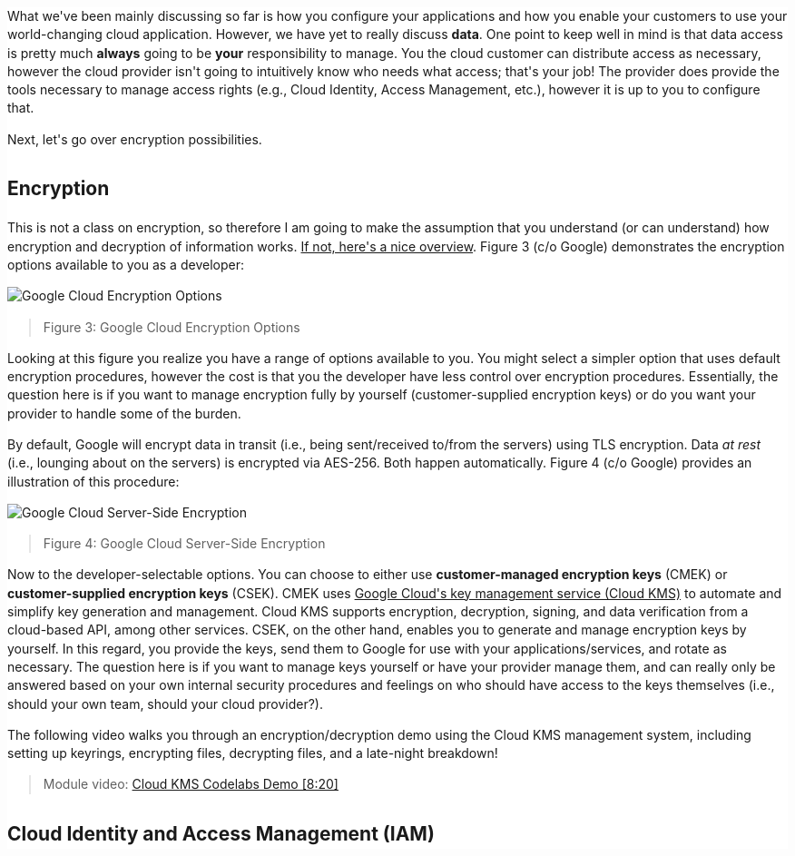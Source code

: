 What we've been mainly discussing so far is how you configure your applications and how you enable your customers to use your world-changing cloud application.  However, we have yet to really discuss **data**.  One point to keep well in mind is that data access is pretty much **always** going to be **your** responsibility to manage.  You the cloud customer can distribute access as necessary, however the cloud provider isn't going to intuitively know who needs what access; that's your job!  The provider does provide the tools necessary to manage access rights (e.g., Cloud Identity, Access Management, etc.), however it is up to you to configure that.

Next, let's go over encryption possibilities.

## Encryption

This is not a class on encryption, so therefore I am going to make the assumption that you understand (or can understand) how encryption and decryption of information works. [If not, here's a nice overview](https://www.geeksforgeeks.org/difference-between-encryption-and-decryption/).  Figure 3 (c/o Google) demonstrates the encryption options available to you as a developer:

![Google Cloud Encryption Options](/CloudAppsDev/assets/images/8-encryption.png "Google Cloud Encryption Options")

> Figure 3: Google Cloud Encryption Options

Looking at this figure you realize you have a range of options available to you.  You might select a simpler option that uses default encryption procedures, however the cost is that you the developer have less control over encryption procedures.  Essentially, the question here is if you want to manage encryption fully by yourself (customer-supplied encryption keys) or do you want your provider to handle some of the burden.  

By default, Google will encrypt data in transit (i.e., being sent/received to/from the servers) using TLS encryption.  Data *at rest* (i.e., lounging about on the servers) is encrypted via AES-256.  Both happen automatically.  Figure 4 (c/o Google) provides an illustration of this procedure:

![Google Cloud Server-Side Encryption](/CloudAppsDev/assets/images/8-encryption-types.png "Google Cloud Server-Side Encryption")

> Figure 4: Google Cloud Server-Side Encryption

Now to the developer-selectable options.  You can choose to either use **customer-managed encryption keys** (CMEK) or **customer-supplied encryption keys** (CSEK).  CMEK uses [Google Cloud's key management service (Cloud KMS)](https://cloud.google.com/security-key-management) to automate and simplify key generation and management.  Cloud KMS supports encryption, decryption, signing, and data verification from a cloud-based API, among other services.  CSEK, on the other hand, enables you to generate and manage encryption keys by yourself.  In this regard, you provide the keys, send them to Google for use with your applications/services, and rotate as necessary.  The question here is if you want to manage keys yourself or have your provider manage them, and can really only be answered based on your own internal security procedures and feelings on who should have access to the keys themselves (i.e., should your own team, should your cloud provider?).

The following video walks you through an encryption/decryption demo using the Cloud KMS management system, including setting up keyrings, encrypting files, decrypting files, and a late-night breakdown!

> Module video: [Cloud KMS Codelabs Demo [8:20]](https://youtu.be/fEoL3pcJySc)

## Cloud Identity and Access Management (IAM)

